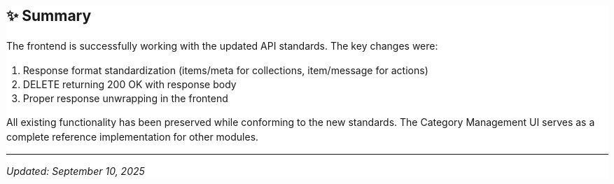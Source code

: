 ## ✨ Summary

The frontend is successfully working with the updated API standards. The key changes were:
1. Response format standardization (items/meta for collections, item/message for actions)
2. DELETE returning 200 OK with response body
3. Proper response unwrapping in the frontend

All existing functionality has been preserved while conforming to the new standards. The Category Management UI serves as a complete reference implementation for other modules.

---
*Updated: September 10, 2025*
